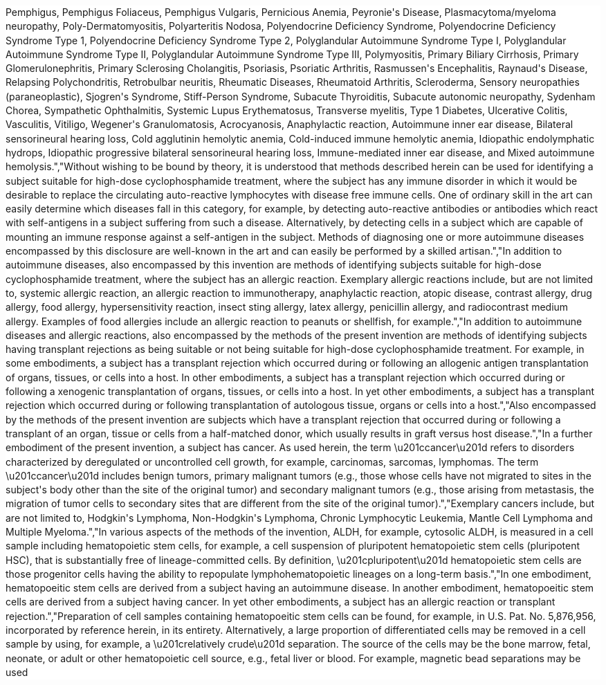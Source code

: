 Pemphigus, Pemphigus Foliaceus, Pemphigus Vulgaris, Pernicious Anemia, Peyronie's Disease, Plasmacytoma\/myeloma neuropathy, Poly-Dermatomyositis, Polyarteritis Nodosa, Polyendocrine Deficiency Syndrome, Polyendocrine Deficiency Syndrome Type 1, Polyendocrine Deficiency Syndrome Type 2, Polyglandular Autoimmune Syndrome Type I, Polyglandular Autoimmune Syndrome Type II, Polyglandular Autoimmune Syndrome Type III, Polymyositis, Primary Biliary Cirrhosis, Primary Glomerulonephritis, Primary Sclerosing Cholangitis, Psoriasis, Psoriatic Arthritis, Rasmussen's Encephalitis, Raynaud's Disease, Relapsing Polychondritis, Retrobulbar neuritis, Rheumatic Diseases, Rheumatoid Arthritis, Scleroderma, Sensory neuropathies (paraneoplastic), Sjogren's Syndrome, Stiff-Person Syndrome, Subacute Thyroiditis, Subacute autonomic neuropathy, Sydenham Chorea, Sympathetic Ophthalmitis, Systemic Lupus Erythematosus, Transverse myelitis, Type 1 Diabetes, Ulcerative Colitis, Vasculitis, Vitiligo, Wegener's Granulomatosis, Acrocyanosis, Anaphylactic reaction, Autoimmune inner ear disease, Bilateral sensorineural hearing loss, Cold agglutinin hemolytic anemia, Cold-induced immune hemolytic anemia, Idiopathic endolymphatic hydrops, Idiopathic progressive bilateral sensorineural hearing loss, Immune-mediated inner ear disease, and Mixed autoimmune hemolysis.","Without wishing to be bound by theory, it is understood that methods described herein can be used for identifying a subject suitable for high-dose cyclophosphamide treatment, where the subject has any immune disorder in which it would be desirable to replace the circulating auto-reactive lymphocytes with disease free immune cells. One of ordinary skill in the art can easily determine which diseases fall in this category, for example, by detecting auto-reactive antibodies or antibodies which react with self-antigens in a subject suffering from such a disease. Alternatively, by detecting cells in a subject which are capable of mounting an immune response against a self-antigen in the subject. Methods of diagnosing one or more autoimmune diseases encompassed by this disclosure are well-known in the art and can easily be performed by a skilled artisan.","In addition to autoimmune diseases, also encompassed by this invention are methods of identifying subjects suitable for high-dose cyclophosphamide treatment, where the subject has an allergic reaction. Exemplary allergic reactions include, but are not limited to, systemic allergic reaction, an allergic reaction to immunotherapy, anaphylactic reaction, atopic disease, contrast allergy, drug allergy, food allergy, hypersensitivity reaction, insect sting allergy, latex allergy, penicillin allergy, and radiocontrast medium allergy. Examples of food allergies include an allergic reaction to peanuts or shellfish, for example.","In addition to autoimmune diseases and allergic reactions, also encompassed by the methods of the present invention are methods of identifying subjects having transplant rejections as being suitable or not being suitable for high-dose cyclophosphamide treatment. For example, in some embodiments, a subject has a transplant rejection which occurred during or following an allogenic antigen transplantation of organs, tissues, or cells into a host. In other embodiments, a subject has a transplant rejection which occurred during or following a xenogenic transplantation of organs, tissues, or cells into a host. In yet other embodiments, a subject has a transplant rejection which occurred during or following transplantation of autologous tissue, organs or cells into a host.","Also encompassed by the methods of the present invention are subjects which have a transplant rejection that occurred during or following a transplant of an organ, tissue or cells from a half-matched donor, which usually results in graft versus host disease.","In a further embodiment of the present invention, a subject has cancer. As used herein, the term \u201ccancer\u201d refers to disorders characterized by deregulated or uncontrolled cell growth, for example, carcinomas, sarcomas, lymphomas. The term \u201ccancer\u201d includes benign tumors, primary malignant tumors (e.g., those whose cells have not migrated to sites in the subject's body other than the site of the original tumor) and secondary malignant tumors (e.g., those arising from metastasis, the migration of tumor cells to secondary sites that are different from the site of the original tumor).","Exemplary cancers include, but are not limited to, Hodgkin's Lymphoma, Non-Hodgkin's Lymphoma, Chronic Lymphocytic Leukemia, Mantle Cell Lymphoma and Multiple Myeloma.","In various aspects of the methods of the invention, ALDH, for example, cytosolic ALDH, is measured in a cell sample including hematopoietic stem cells, for example, a cell suspension of pluripotent hematopoietic stem cells (pluripotent HSC), that is substantially free of lineage-committed cells. By definition, \u201cpluripotent\u201d hematopoietic stem cells are those progenitor cells having the ability to repopulate lymphohematopoietic lineages on a long-term basis.","In one embodiment, hematopoeitic stem cells are derived from a subject having an autoimmune disease. In another embodiment, hematopoeitic stem cells are derived from a subject having cancer. In yet other embodiments, a subject has an allergic reaction or transplant rejection.","Preparation of cell samples containing hematopoeitic stem cells can be found, for example, in U.S. Pat. No. 5,876,956, incorporated by reference herein, in its entirety. Alternatively, a large proportion of differentiated cells may be removed in a cell sample by using, for example, a \u201crelatively crude\u201d separation. The source of the cells may be the bone marrow, fetal, neonate, or adult or other hematopoietic cell source, e.g., fetal liver or blood. For example, magnetic bead separations may be used